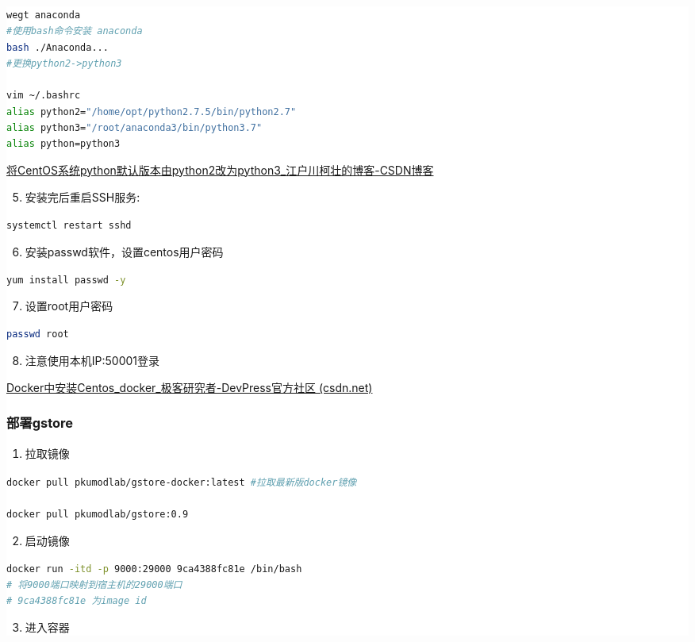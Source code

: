 ```sh
wegt anaconda
#使用bash命令安装 anaconda
bash ./Anaconda...
#更换python2->python3

vim ~/.bashrc
alias python2="/home/opt/python2.7.5/bin/python2.7"
alias python3="/root/anaconda3/bin/python3.7"
alias python=python3
```

[将CentOS系统python默认版本由python2改为python3_江户川柯壮的博客-CSDN博客](https://blog.csdn.net/edogawachia/article/details/96975093)

5. 安装完后重启SSH服务:

```sh
systemctl restart sshd
```

6. 安装passwd软件，设置centos用户密码

```sh
yum install passwd -y 
```

7.  设置root用户密码

```sh
passwd root
```

8. 注意使用本机IP:50001登录

[Docker中安装Centos_docker_极客研究者-DevPress官方社区 (csdn.net)](https://huaweicloud.csdn.net/63311997d3efff3090b52005.html?spm=1001.2101.3001.6650.2&utm_medium=distribute.pc_relevant.none-task-blog-2~default~BlogCommendFromBaidu~activity-2-123618150-blog-120636069.pc_relevant_vip_default&depth_1-utm_source=distribute.pc_relevant.none-task-blog-2~default~BlogCommendFromBaidu~activity-2-123618150-blog-120636069.pc_relevant_vip_default&utm_relevant_index=3)

### 部署gstore

1. 拉取镜像

```sh
docker pull pkumodlab/gstore-docker:latest #拉取最新版docker镜像

docker pull pkumodlab/gstore:0.9
```

2. 启动镜像

```sh
docker run -itd -p 9000:29000 9ca4388fc81e /bin/bash 
# 将9000端口映射到宿主机的29000端口
# 9ca4388fc81e 为image id
```

3. 进入容器
